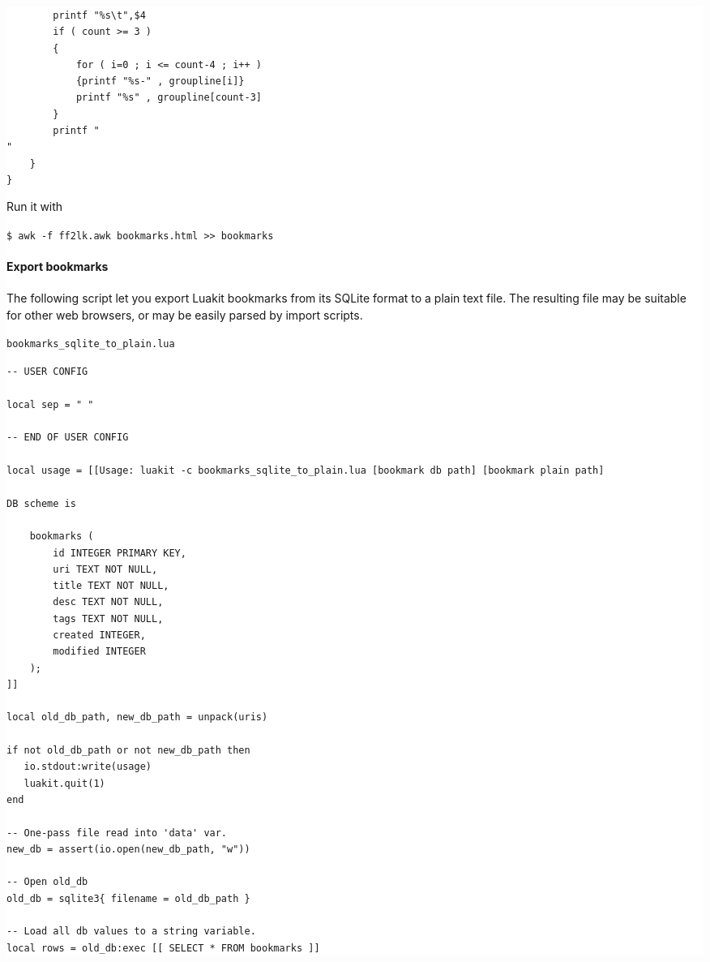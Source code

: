 ```
        printf "%s\t",$4
        if ( count >= 3 )
        {
            for ( i=0 ; i <= count-4 ; i++ )
            {printf "%s-" , groupline[i]}
            printf "%s" , groupline[count-3]
        }
        printf "
"
    }
}

```

Run it with

```
$ awk -f ff2lk.awk bookmarks.html >> bookmarks

```

#### Export bookmarks

The following script let you export Luakit bookmarks from its SQLite format to a plain text file. The resulting file may be suitable for other web browsers, or may be easily parsed by import scripts.

 `bookmarks_sqlite_to_plain.lua` 
```
-- USER CONFIG

local sep = " "

-- END OF USER CONFIG

local usage = [[Usage: luakit -c bookmarks_sqlite_to_plain.lua [bookmark db path] [bookmark plain path]

DB scheme is

    bookmarks (
        id INTEGER PRIMARY KEY,
        uri TEXT NOT NULL,
        title TEXT NOT NULL,
        desc TEXT NOT NULL,
        tags TEXT NOT NULL,
        created INTEGER,
        modified INTEGER
    );
]]

local old_db_path, new_db_path = unpack(uris)

if not old_db_path or not new_db_path then
   io.stdout:write(usage)
   luakit.quit(1)
end

-- One-pass file read into 'data' var.
new_db = assert(io.open(new_db_path, "w"))

-- Open old_db
old_db = sqlite3{ filename = old_db_path }

-- Load all db values to a string variable.
local rows = old_db:exec [[ SELECT * FROM bookmarks ]]
```